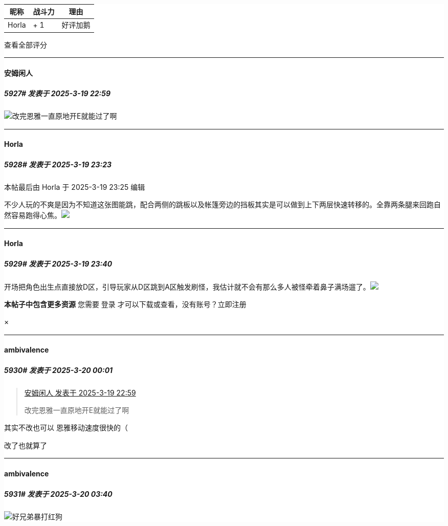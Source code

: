 |昵称|战斗力|理由|
|----|---|---|
| Horla| + 1|好评加鹅|

查看全部评分

*****

####  安姆闲人  
##### 5927#       发表于 2025-3-19 22:59

<img src="https://static.stage1st.com/image/smiley/face2017/067.png" referrerpolicy="no-referrer">改完恩雅一直原地开E就能过了啊

*****

####  Horla  
##### 5928#       发表于 2025-3-19 23:23

 本帖最后由 Horla 于 2025-3-19 23:25 编辑 

不少人玩的不爽是因为不知道这张图能跳，配合两侧的跳板以及帐篷旁边的挡板其实是可以做到上下两层快速转移的。全靠两条腿来回跑自然容易跑得心焦。<img src="https://static.stage1st.com/image/smiley/face2017/037.png" referrerpolicy="no-referrer">

*****

####  Horla  
##### 5929#       发表于 2025-3-19 23:40

开场把角色出生点直接放D区，引导玩家从D区跳到A区触发刷怪，我估计就不会有那么多人被怪牵着鼻子满场遛了。<img src="https://static.stage1st.com/image/smiley/face2017/067.png" referrerpolicy="no-referrer">

<strong>本帖子中包含更多资源</strong>
您需要 登录 才可以下载或查看，没有账号？立即注册 

×

*****

####  ambivalence  
##### 5930#       发表于 2025-3-20 00:01

<blockquote><a href="httphttps://stage1st.com/2b/forum.php?mod=redirect&amp;goto=findpost&amp;pid=67689849&amp;ptid=2192398" target="_blank">安姆闲人 发表于 2025-3-19 22:59</a>

改完恩雅一直原地开E就能过了啊</blockquote>
其实不改也可以 恩雅移动速度很快的（

改了也就算了

*****

####  ambivalence  
##### 5931#       发表于 2025-3-20 03:40

<img src="https://static.stage1st.com/image/smiley/face2017/039.png" referrerpolicy="no-referrer">好兄弟暴打红狗

